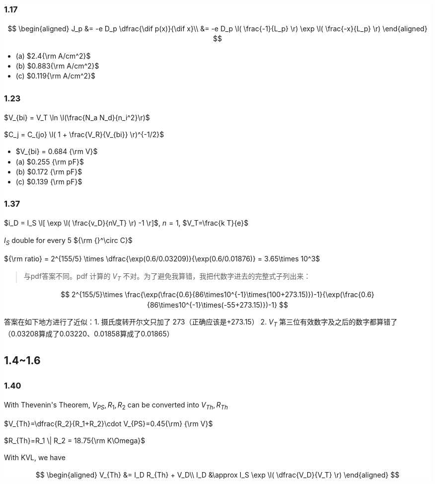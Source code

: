 ### 1.17

$$
\begin{aligned}
  J_p &= -e D_p \dfrac{\dif p(x)}{\dif x}\\
      &= -e D_p \l( \frac{-1}{L_p} \r) \exp \l( \frac{-x}{L_p} \r)
\end{aligned}
$$

- (a) $2.4{\rm A/cm^2}$
- (b) $0.883{\rm A/cm^2}$
- (c) $0.119{\rm A/cm^2}$

### 1.23

$V_{bi} = V_T \ln \l(\frac{N_a N_d}{n_i^2}\r)$

$C_j = C_{jo} \l( 1 + \frac{V_R}{V_{bi}} \r)^{-1/2}$

- $V_{bi} = 0.684 {\rm V}$
- (a) $0.255 {\rm pF}$
- (b) $0.172 {\rm pF}$
- (c) $0.139 {\rm pF}$

### 1.37

$i_D = I_S \l[ \exp \l( \frac{v_D}{nV_T} \r) -1 \r]$, $n=1$, $V_T=\frac{k T}{e}$

$I_S$ double for every 5 ${\rm {}^\circ C}$

${\rm ratio} = 2^{155/5} \times \dfrac{\exp(0.6/0.03209)}{\exp(0.6/0.01876)} = 3.65\times 10^3$

> 与pdf答案不同。pdf 计算的 $V_T$ 不对。为了避免我算错，我把代数字进去的完整式子列出来：

$$
2^{155/5}\times \frac{\exp(\frac{0.6}{86\times10^{-1}\times(100+273.15)})-1}{\exp(\frac{0.6}{86\times10^{-1}\times(-55+273.15)})-1}
$$

答案在如下地方进行了近似：1. 摄氏度转开尔文只加了 273（正确应该是+273.15） 2. $V_T$ 第三位有效数字及之后的数字都算错了（0.03208算成了0.03220、0.01858算成了0.01865）

## 1.4~1.6

### 1.40

With Thevenin's Theorem, $V_{PS},R_1,R_2$ can be converted into $V_{Th}, R_{Th}$

$V_{Th}=\dfrac{R_2}{R_1+R_2}\cdot V_{PS}=0.45{\rm} {\rm V}$

$R_{Th}=R_1 \| R_2 = 18.75{\rm K\Omega}$

With KVL, we have 

$$
\begin{aligned}
    V_{Th} &= I_D R_{Th} + V_D\\
    I_D &\approx I_S \exp \l( \dfrac{V_D}{V_T} \r)
\end{aligned}
$$
